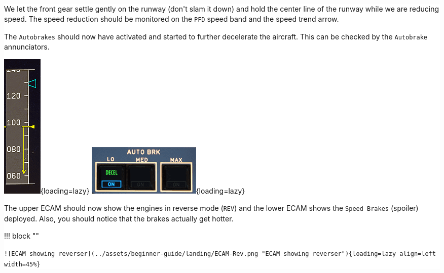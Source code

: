 We let the front gear settle gently on the runway (don't slam it down) and hold the center line of the runway while we are reducing speed. The speed reduction should be monitored on the `PFD` speed band and the speed trend arrow.

The `Autobrakes` should now have activated and started to further decelerate the aircraft. This can be checked by the `Autobrake` annunciators.

![Speed trend arrow](../assets/beginner-guide/landing/PFD-speedtrend.png "Speed trend arrow"){loading=lazy}
![Autobrake annunciator](../assets/beginner-guide/landing/Autobrake-annunciator.png "Autobrake annunciator"){loading=lazy}

The upper ECAM should now show the engines in reverse mode (`REV`) and the lower ECAM shows the `Speed Brakes` (spoiler) deployed. Also, you should notice that the brakes actually get hotter.

!!! block ""

    ![ECAM showing reverser](../assets/beginner-guide/landing/ECAM-Rev.png "ECAM showing reverser"){loading=lazy align=left width=45%}
